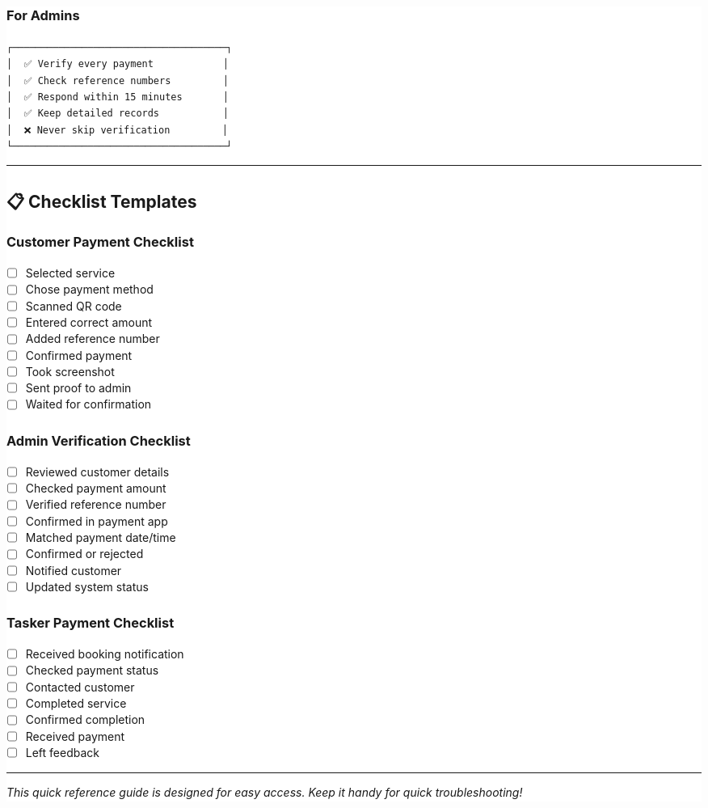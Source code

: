 ### **For Admins**
```
┌─────────────────────────────────────┐
│  ✅ Verify every payment            │
│  ✅ Check reference numbers         │
│  ✅ Respond within 15 minutes       │
│  ✅ Keep detailed records           │
│  ❌ Never skip verification         │
└─────────────────────────────────────┘
```

---

## 📋 **Checklist Templates**

### **Customer Payment Checklist**
- [ ] Selected service
- [ ] Chose payment method
- [ ] Scanned QR code
- [ ] Entered correct amount
- [ ] Added reference number
- [ ] Confirmed payment
- [ ] Took screenshot
- [ ] Sent proof to admin
- [ ] Waited for confirmation

### **Admin Verification Checklist**
- [ ] Reviewed customer details
- [ ] Checked payment amount
- [ ] Verified reference number
- [ ] Confirmed in payment app
- [ ] Matched payment date/time
- [ ] Confirmed or rejected
- [ ] Notified customer
- [ ] Updated system status

### **Tasker Payment Checklist**
- [ ] Received booking notification
- [ ] Checked payment status
- [ ] Contacted customer
- [ ] Completed service
- [ ] Confirmed completion
- [ ] Received payment
- [ ] Left feedback

---

*This quick reference guide is designed for easy access. Keep it handy for quick troubleshooting!* 
